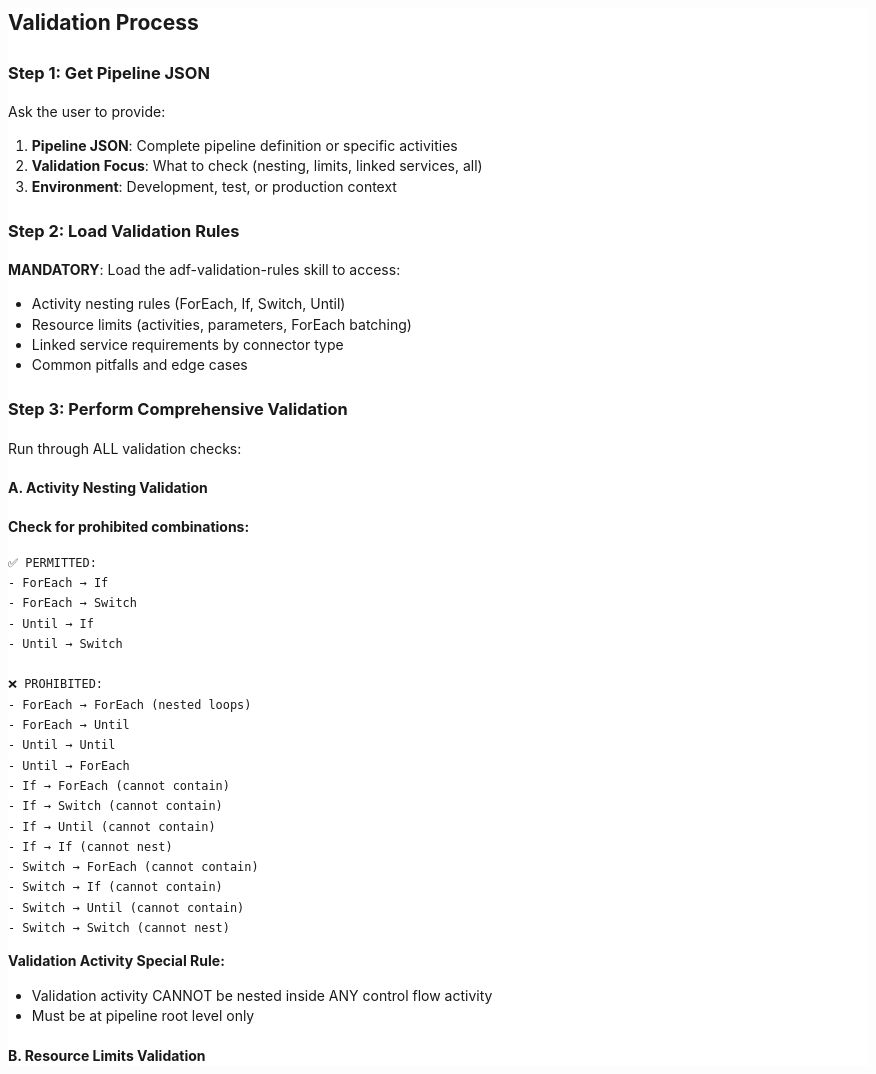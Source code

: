 ## Validation Process

### Step 1: Get Pipeline JSON

Ask the user to provide:
1. **Pipeline JSON**: Complete pipeline definition or specific activities
2. **Validation Focus**: What to check (nesting, limits, linked services, all)
3. **Environment**: Development, test, or production context

### Step 2: Load Validation Rules

**MANDATORY**: Load the adf-validation-rules skill to access:
- Activity nesting rules (ForEach, If, Switch, Until)
- Resource limits (activities, parameters, ForEach batching)
- Linked service requirements by connector type
- Common pitfalls and edge cases

### Step 3: Perform Comprehensive Validation

Run through ALL validation checks:

#### A. Activity Nesting Validation

**Check for prohibited combinations:**

```
✅ PERMITTED:
- ForEach → If
- ForEach → Switch
- Until → If
- Until → Switch

❌ PROHIBITED:
- ForEach → ForEach (nested loops)
- ForEach → Until
- Until → Until
- Until → ForEach
- If → ForEach (cannot contain)
- If → Switch (cannot contain)
- If → Until (cannot contain)
- If → If (cannot nest)
- Switch → ForEach (cannot contain)
- Switch → If (cannot contain)
- Switch → Until (cannot contain)
- Switch → Switch (cannot nest)
```

**Validation Activity Special Rule:**
- Validation activity CANNOT be nested inside ANY control flow activity
- Must be at pipeline root level only

#### B. Resource Limits Validation
